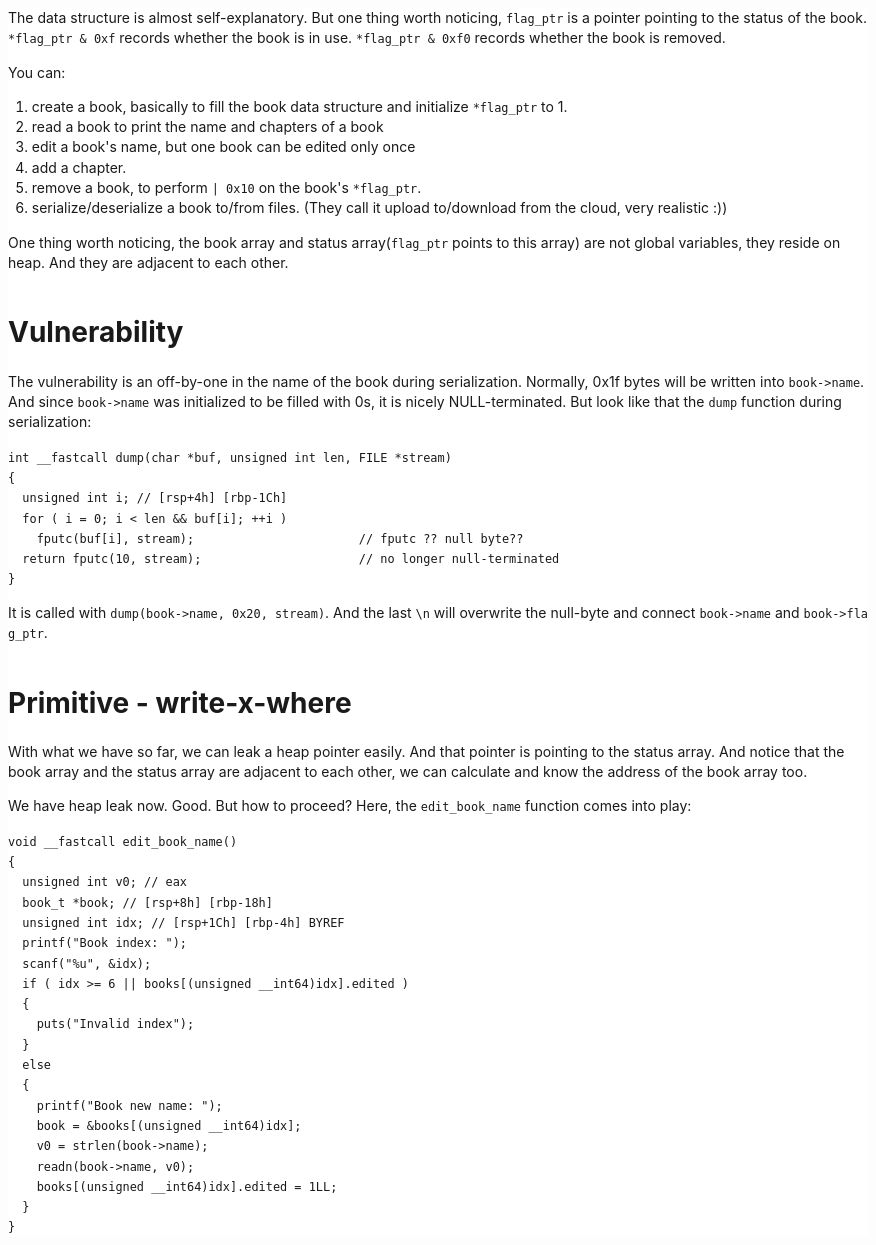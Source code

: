 The data structure is almost self-explanatory. But one thing worth noticing, `flag_ptr` is a pointer pointing to the status of the book. `*flag_ptr & 0xf` records whether the book is in use. `*flag_ptr & 0xf0` records whether the book is removed.

You can:

1. create a book, basically to fill the book data structure and initialize `*flag_ptr` to 1.
2. read a book to print the name and chapters of a book
3. edit a book's name, but one book can be edited only once
4. add a chapter. 
5. remove a book, to perform `| 0x10` on the book's `*flag_ptr`.
6. serialize/deserialize a book to/from files. (They call it upload to/download from the cloud, very realistic :))

One thing worth noticing, the book array and status array(`flag_ptr` points to this array) are not global variables, they reside on heap. And they are adjacent to each other.

# Vulnerability
The vulnerability is an off-by-one in the name of the book during serialization.
Normally, 0x1f bytes will be written into `book->name`. And since `book->name` was initialized to be filled with 0s, it is nicely NULL-terminated.
But look like that the `dump` function during serialization:
```
int __fastcall dump(char *buf, unsigned int len, FILE *stream)
{
  unsigned int i; // [rsp+4h] [rbp-1Ch]
  for ( i = 0; i < len && buf[i]; ++i )
    fputc(buf[i], stream);                       // fputc ?? null byte??
  return fputc(10, stream);                      // no longer null-terminated
}
```
It is called with `dump(book->name, 0x20, stream)`. And the last `\n` will overwrite the null-byte and connect `book->name` and `book->flag_ptr`.

# Primitive - write-x-where
With what we have so far, we can leak a heap pointer easily. And that pointer is pointing to the status array. And notice that the book array and the status array are adjacent to each other, we can calculate and know the address of the book array too.

We have heap leak now. Good. But how to proceed?
Here, the `edit_book_name` function comes into play:
```
void __fastcall edit_book_name()
{
  unsigned int v0; // eax
  book_t *book; // [rsp+8h] [rbp-18h]
  unsigned int idx; // [rsp+1Ch] [rbp-4h] BYREF
  printf("Book index: ");
  scanf("%u", &idx);
  if ( idx >= 6 || books[(unsigned __int64)idx].edited )
  {
    puts("Invalid index");
  }
  else
  {
    printf("Book new name: ");
    book = &books[(unsigned __int64)idx];
    v0 = strlen(book->name);
    readn(book->name, v0);
    books[(unsigned __int64)idx].edited = 1LL;
  }
}
```